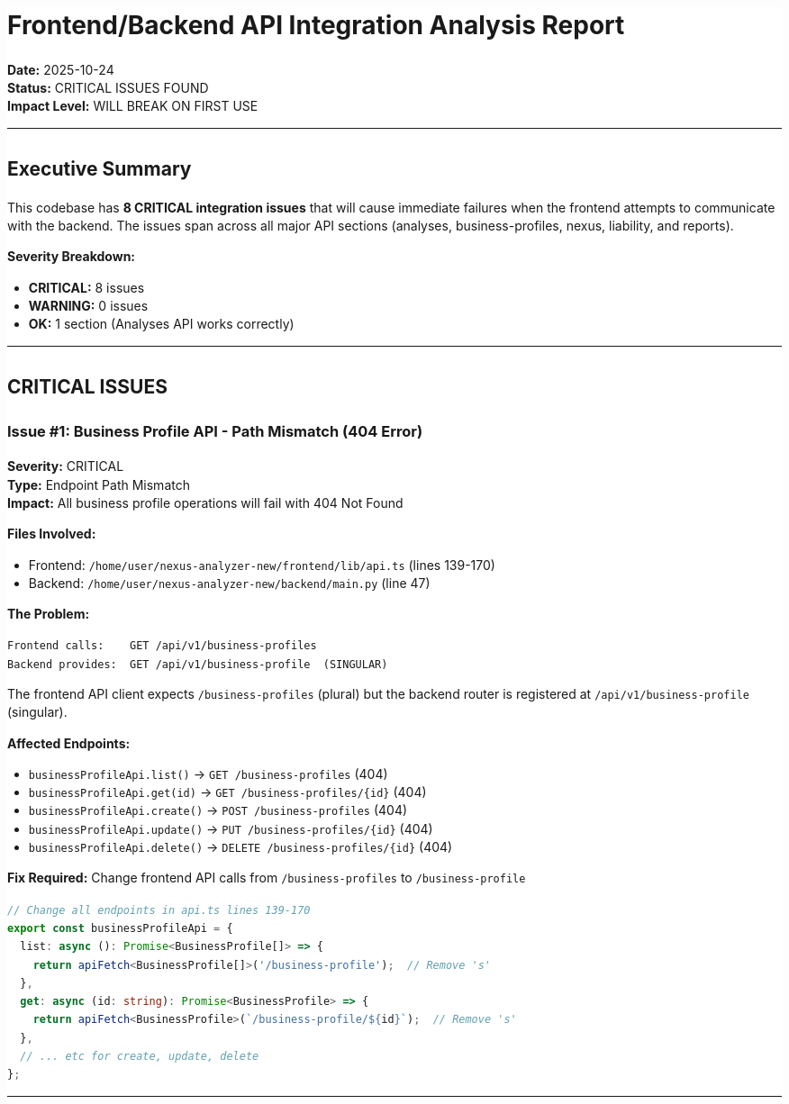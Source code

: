 # Frontend/Backend API Integration Analysis Report

**Date:** 2025-10-24  
**Status:** CRITICAL ISSUES FOUND  
**Impact Level:** WILL BREAK ON FIRST USE

---

## Executive Summary

This codebase has **8 CRITICAL integration issues** that will cause immediate failures when the frontend attempts to communicate with the backend. The issues span across all major API sections (analyses, business-profiles, nexus, liability, and reports).

**Severity Breakdown:**
- **CRITICAL:** 8 issues
- **WARNING:** 0 issues  
- **OK:** 1 section (Analyses API works correctly)

---

## CRITICAL ISSUES

### Issue #1: Business Profile API - Path Mismatch (404 Error)

**Severity:** CRITICAL  
**Type:** Endpoint Path Mismatch  
**Impact:** All business profile operations will fail with 404 Not Found

**Files Involved:**
- Frontend: `/home/user/nexus-analyzer-new/frontend/lib/api.ts` (lines 139-170)
- Backend: `/home/user/nexus-analyzer-new/backend/main.py` (line 47)

**The Problem:**
```
Frontend calls:    GET /api/v1/business-profiles
Backend provides:  GET /api/v1/business-profile  (SINGULAR)
```

The frontend API client expects `/business-profiles` (plural) but the backend router is registered at `/api/v1/business-profile` (singular).

**Affected Endpoints:**
- `businessProfileApi.list()` → `GET /business-profiles` (404)
- `businessProfileApi.get(id)` → `GET /business-profiles/{id}` (404)
- `businessProfileApi.create()` → `POST /business-profiles` (404)
- `businessProfileApi.update()` → `PUT /business-profiles/{id}` (404)
- `businessProfileApi.delete()` → `DELETE /business-profiles/{id}` (404)

**Fix Required:** Change frontend API calls from `/business-profiles` to `/business-profile`

```typescript
// Change all endpoints in api.ts lines 139-170
export const businessProfileApi = {
  list: async (): Promise<BusinessProfile[]> => {
    return apiFetch<BusinessProfile[]>('/business-profile');  // Remove 's'
  },
  get: async (id: string): Promise<BusinessProfile> => {
    return apiFetch<BusinessProfile>(`/business-profile/${id}`);  // Remove 's'
  },
  // ... etc for create, update, delete
};
```

---